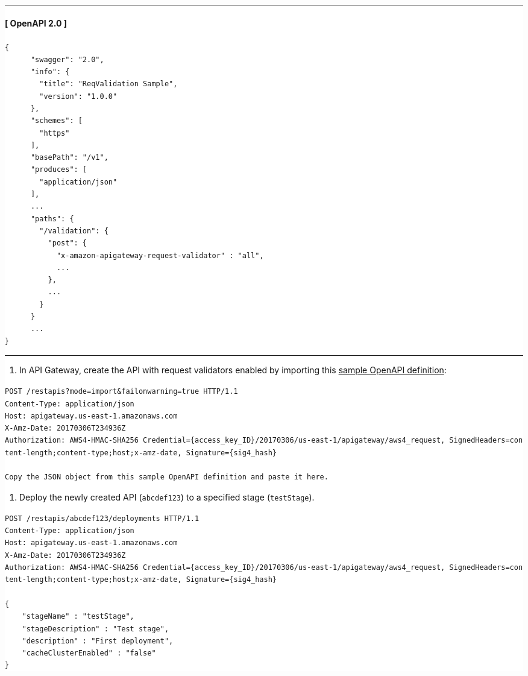 ------
#### [ OpenAPI 2\.0 ]

   ```
   {
         "swagger": "2.0",
         "info": {
           "title": "ReqValidation Sample",
           "version": "1.0.0"
         },
         "schemes": [
           "https"
         ],
         "basePath": "/v1",
         "produces": [
           "application/json"
         ],
         ...
         "paths": {
           "/validation": {
             "post": {
               "x-amazon-apigateway-request-validator" : "all",
               ...
             },
             ...
           }
         }
         ...
   }
   ```

------

   

1.  In API Gateway, create the API with request validators enabled by importing this [sample OpenAPI definition](api-gateway-request-validation-sample-api-swagger.md): 

   ```
   POST /restapis?mode=import&failonwarning=true HTTP/1.1
   Content-Type: application/json
   Host: apigateway.us-east-1.amazonaws.com
   X-Amz-Date: 20170306T234936Z
   Authorization: AWS4-HMAC-SHA256 Credential={access_key_ID}/20170306/us-east-1/apigateway/aws4_request, SignedHeaders=content-length;content-type;host;x-amz-date, Signature={sig4_hash}
   
   Copy the JSON object from this sample OpenAPI definition and paste it here.
   ```

1.  Deploy the newly created API \(`abcdef123`\) to a specified stage \(`testStage`\)\. 

   ```
   POST /restapis/abcdef123/deployments HTTP/1.1
   Content-Type: application/json
   Host: apigateway.us-east-1.amazonaws.com
   X-Amz-Date: 20170306T234936Z
   Authorization: AWS4-HMAC-SHA256 Credential={access_key_ID}/20170306/us-east-1/apigateway/aws4_request, SignedHeaders=content-length;content-type;host;x-amz-date, Signature={sig4_hash}
   
   {
       "stageName" : "testStage",
       "stageDescription" : "Test stage",
       "description" : "First deployment",
       "cacheClusterEnabled" : "false"
   }
   ```
